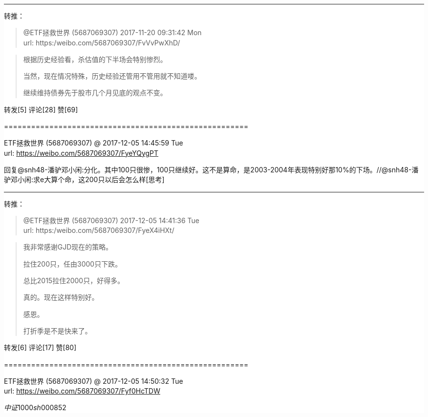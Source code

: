 ------------------------------------------------------
转推：
>  @ETF拯救世界 (5687069307)
>  2017-11-20 09:31:42 Mon  
>  url: https:/weibo.com/5687069307/FvVvPwXhD/

>  根据历史经验看，杀估值的下半场会特别惨烈。
>  
>  当然，现在情况特殊，历史经验还管用不管用就不知道喽。
>  
>  继续维持债券先于股市几个月见底的观点不变。 ​​​

转发[5]  评论[28]  赞[69] 

======================================================






ETF拯救世界 (5687069307) @
2017-12-05 14:45:59 Tue  
url: https://weibo.com/5687069307/FyeYQygPT

回复@snh48-潘驴邓小闲:分化。其中100只很惨，100只继续好。这不是算命，是2003-2004年表现特别好那10%的下场。//@snh48-潘驴邓小闲:求e大算个命，这200只以后会怎么样[思考]

------------------------------------------------------
转推：
>  @ETF拯救世界 (5687069307)
>  2017-12-05 14:41:36 Tue  
>  url: https:/weibo.com/5687069307/FyeX4iHXt/

>  我非常感谢GJD现在的策略。
>  
>  拉住200只，任由3000只下跌。
>  
>  总比2015拉住2000只，好得多。
>  
>  真的。现在这样特别好。
>  
>  感恩。
>  
>  打折季是不是快来了。 ​​​

转发[6]  评论[17]  赞[80] 

======================================================






ETF拯救世界 (5687069307) @
2017-12-05 14:50:32 Tue  
url: https://weibo.com/5687069307/Fyf0HcTDW

$中证1000 sh000852$ 
